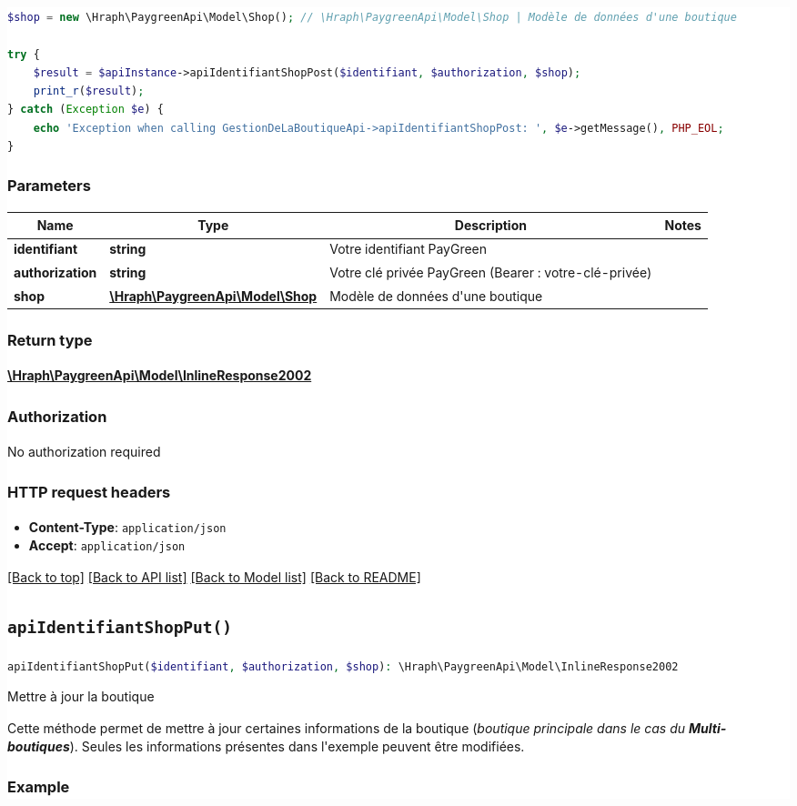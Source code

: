 ```php
$shop = new \Hraph\PaygreenApi\Model\Shop(); // \Hraph\PaygreenApi\Model\Shop | Modèle de données d'une boutique

try {
    $result = $apiInstance->apiIdentifiantShopPost($identifiant, $authorization, $shop);
    print_r($result);
} catch (Exception $e) {
    echo 'Exception when calling GestionDeLaBoutiqueApi->apiIdentifiantShopPost: ', $e->getMessage(), PHP_EOL;
}
```

### Parameters

Name | Type | Description  | Notes
------------- | ------------- | ------------- | -------------
 **identifiant** | **string**| Votre identifiant PayGreen |
 **authorization** | **string**| Votre clé privée PayGreen (Bearer : votre-clé-privée) |
 **shop** | [**\Hraph\PaygreenApi\Model\Shop**](../Model/Shop.md)| Modèle de données d&#39;une boutique |

### Return type

[**\Hraph\PaygreenApi\Model\InlineResponse2002**](../Model/InlineResponse2002.md)

### Authorization

No authorization required

### HTTP request headers

- **Content-Type**: `application/json`
- **Accept**: `application/json`

[[Back to top]](#) [[Back to API list]](../../README.md#endpoints)
[[Back to Model list]](../../README.md#models)
[[Back to README]](../../README.md)

## `apiIdentifiantShopPut()`

```php
apiIdentifiantShopPut($identifiant, $authorization, $shop): \Hraph\PaygreenApi\Model\InlineResponse2002
```

Mettre à jour la boutique

Cette méthode permet de mettre à jour certaines informations de la boutique (*boutique principale dans le cas du **Multi-boutiques***). Seules les informations présentes dans l'exemple peuvent être modifiées.

### Example

